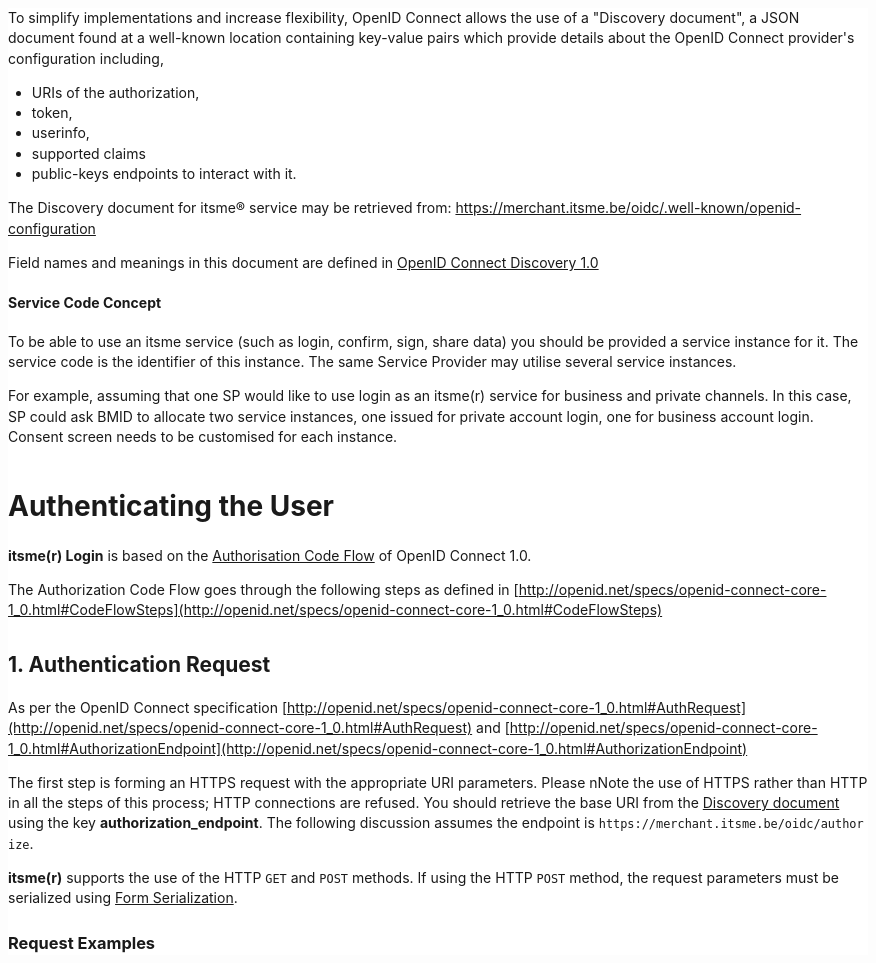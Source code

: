 To simplify implementations and increase flexibility, OpenID Connect allows the use of a "Discovery document", a JSON document found at a well-known location containing key-value pairs which provide details about the OpenID Connect provider's configuration including, 
- URIs of the authorization, 
- token, 
- userinfo, 
- supported claims 
-  public-keys endpoints to interact with it. 
 
 <aside class="success">The Discovery document for itsme® service may be retrieved from: <a href="https://merchant.itsme.be/oidc/.well-known/openid-configuration">https://merchant.itsme.be/oidc/.well-known/openid-configuration</a></aside>
 
 
 Field  names and meanings in this document are defined in [OpenID Connect Discovery 1.0](https://openid.net/specs/openid-connect-discovery-1_0.html)
 
  #### <a name="ServiceCodes"></a> Service Code Concept
 
To be able to use an itsme service (such as login, confirm, sign, share data) you should be provided a service instance for it. The service code is the identifier of this instance. The same Service Provider may utilise several service instances. 

For example, assuming that one SP would like to use login as an itsme(r) service for business and private channels. In this case, SP could ask BMID to allocate two service instances, one issued for private account login, one for business account login. Consent screen needs to be customised for each instance.
 
 # Authenticating the User
 
 **itsme(r) Login** is based on the [Authorisation Code Flow](http://openid.net/specs/openid-connect-core-1_0.html#CodeFlowAuth) of OpenID Connect 1.0.
  
 The Authorization Code Flow goes through the following steps as defined in  [http://openid.net/specs/openid-connect-core-1_0.html#CodeFlowSteps](http://openid.net/specs/openid-connect-core-1_0.html#CodeFlowSteps)
 
 ## 1. Authentication Request
 As per the OpenID Connect specification [http://openid.net/specs/openid-connect-core-1_0.html#AuthRequest](http://openid.net/specs/openid-connect-core-1_0.html#AuthRequest) and [http://openid.net/specs/openid-connect-core-1_0.html#AuthorizationEndpoint](http://openid.net/specs/openid-connect-core-1_0.html#AuthorizationEndpoint)
 
 The first step is forming an HTTPS request with the appropriate URI parameters. Please nNote the use of HTTPS rather than HTTP in all the steps of this process; HTTP connections are refused. You should retrieve the base URI from the [Discovery document](https://merchant.itsme.be/oidc/.well-known/openid-configuration) using the key **authorization_endpoint**. The following discussion assumes the endpoint is `https://merchant.itsme.be/oidc/authorize`.
 
 **itsme(r)** supports the use of the HTTP `GET` and `POST` methods. If using the HTTP `POST` method, the request parameters must be serialized using [Form Serialization](http://openid.net/specs/openid-connect-core-1_0.html#FormSerialization).
 
 ### Request Examples
 